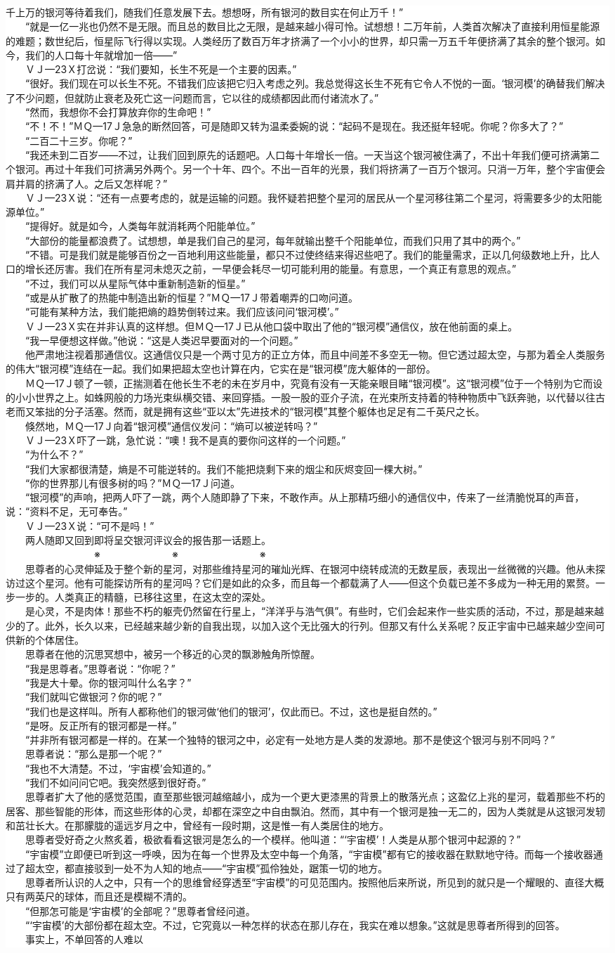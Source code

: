 千上万的银河等待着我们，随我们任意发展下去。想想呀，所有银河的数目实在何止万千！”   
　　“就是一亿一兆也仍然不是无限。而且总的数目比之无限，是越来越小得可怜。试想想！二万年前，人类首次解决了直接利用恒星能源的难题；数世纪后，恒星际飞行得以实现。人类经历了数百万年才挤满了一个小小的世界，却只需一万五千年便挤满了其余的整个银河。如今，我们的人口每十年就增加一倍——”   
　　ＶＪ—23Ｘ打岔说：“我们要知，长生不死是一个主要的因素。”   
　　“很好。我们现在可以长生不死。不错我们应该把它归入考虑之列。我总觉得这长生不死有它令人不悦的一面。‘银河模’的确替我们解决了不少问题，但就防止衰老及死亡这一问题而言，它以往的成绩都因此而付诸流水了。”   
　　“然而，我想你不会打算放弃你的生命吧！”   
　　“不！不！”ＭＱ—17Ｊ急急的断然回答，可是随即又转为温柔委婉的说：“起码不是现在。我还挺年轻呢。你呢？你多大了？”   
　　“二百二十三岁。你呢？”   
　　“我还未到二百岁——不过，让我们回到原先的话题吧。人口每十年增长一倍。一天当这个银河被住满了，不出十年我们便可挤满第二个银河。再过十年我们可挤满另外两个。另一个十年、四个。不出一百年的光景，我们将挤满了一百万个银河。只消一万年，整个宇宙便会肩并肩的挤满了人。之后又怎样呢？”   
　　ＶＪ—23Ｘ说：“还有一点要考虑的，就是运输的问题。我怀疑若把整个星河的居民从一个星河移往第二个星河，将需要多少的太阳能源单位。”   
　　“提得好。就是如今，人类每年就消耗两个阳能单位。”   
　　“大部份的能量都浪费了。试想想，单是我们自己的星河，每年就输出整千个阳能单位，而我们只用了其中的两个。”   
　　“不错。可是我们就是能够百份之一百地利用这些能量，都只不过使终结来得迟些吧了。我们的能量需求，正以几何级数地上升，比人口的增长还厉害。我们在所有星河未熄灭之前，一早便会耗尽一切可能利用的能量。有意思，一个真正有意思的观点。”   
　　“不过，我们可以从星际气体中重新制造新的恒星。”   
　　“或是从扩散了的热能中制造出新的恒星？”ＭＱ—17Ｊ带着嘲弄的口吻问道。   
　　“可能有某种方法，我们能把熵的趋势倒转过来。我们应该问问‘银河模’。”   
　　ＶＪ—23Ｘ实在并非认真的这样想。但ＭＱ—17Ｊ已从他口袋中取出了他的“银河模”通信仪，放在他前面的桌上。   
　　“我一早便想这样做。”他说：“这是人类迟早要面对的一个问题。”   
　　他严肃地注视着那通信仪。这通信仪只是一个两寸见方的正立方体，而且中间差不多空无一物。但它透过超太空，与那为着全人类服务的伟大“银河模”连结在一起。我们如果把超太空也计算在内，它实在是“银河模”庞大躯体的一部份。   
　　ＭＱ—17Ｊ顿了一顿，正揣测着在他长生不老的未在岁月中，究竟有没有一天能亲眼目睹“银河模”。这“银河模”位于一个特别为它而设的小小世界之上。如蛛网般的力场光束纵横交错、来回穿插。一股一股的亚介子流，在光束所支持着的特种物质中飞跃奔驰，以代替以往古老而又笨拙的分子活塞。然而，就是拥有这些“亚以太”先进技术的“银河模”其整个躯体也足足有二千英尺之长。   
　　倏然地，ＭＱ—17Ｊ向着“银河模”通信仪发问：“熵可以被逆转吗？”   
　　ＶＪ—23Ｘ吓了一跳，急忙说：“噢！我不是真的要你问这样的一个问题。”   
　　“为什么不？”   
　　“我们大家都很清楚，熵是不可能逆转的。我们不能把烧剩下来的烟尘和灰烬变回一棵大树。”   
　　“你的世界那儿有很多树的吗？”ＭＱ—17Ｊ问道。   
　　“银河模”的声响，把两人吓了一跳，两个人随即静了下来，不敢作声。从上那精巧细小的通信仪中，传来了一丝清脆悦耳的声音，说：“资料不足，无可奉告。”   
　　ＶＪ—23Ｘ说：“可不是吗！”   
　　两人随即又回到即将呈交银河评议会的报告那一话题上。   
　　　　　　　　　※　　　　　　　 ※　　　　　　　　 ※   
　　思尊者的心灵伸延及于整个新的星河，对那些维持星河的璀灿光辉、在银河中绕转成流的无数星辰，表现出一丝微微的兴趣。他从未探访过这个星河。他有可能探访所有的星河吗？它们是如此的众多，而且每一个都载满了人——但这个负载已差不多成为一种无用的累赘。一步一步的。人类真正的精髓，已移往这里，在这太空的深处。   
　　是心灵，不是肉体！那些不朽的躯壳仍然留在行星上，“洋洋乎与浩气俱”。有些时，它们会起来作一些实质的活动，不过，那是越来越少的了。此外，长久以来，已经越来越少新的自我出现，以加入这个无比强大的行列。但那又有什么关系呢？反正宇宙中已越来越少空间可供新的个体居住。   
　　思尊者在他的沉思冥想中，被另一个移近的心灵的飘渺触角所惊醒。   
　　“我是思尊者。”思尊者说：“你呢？”   
　　“我是大十晕。你的银河叫什么名字？”   
　　“我们就叫它做银河？你的呢？”   
　　“我们也是这样叫。所有人都称他们的银河做‘他们的银河’，仅此而已。不过，这也是挺自然的。”   
　　“是呀。反正所有的银河都是一样。”   
　　“并非所有银河都是一样的。在某一个独特的银河之中，必定有一处地方是人类的发源地。那不是使这个银河与别不同吗？”   
　　思尊者说：“那么是那一个呢？”   
　　“我也不大清楚。不过，‘宇宙模’会知道的。”   
　　“我们不如问问它吧。我突然感到很好奇。”   
　　思尊者扩大了他的感觉范围，直至那些银河越缩越小，成为一个更大更漆黑的背景上的散落光点；这盈亿上兆的星河，载着那些不朽的居客、那些智能的形体，而这些形体的心灵，却都在深空之中自由飘泊。然而，其中有一个银河是独一无二的，因为人类就是从这银河发轫和茁壮长大。在那朦胧的遥远岁月之中，曾经有一段时期，这是惟一有人类居住的地方。   
　　思尊者受好奇之火熬炙着，极欲看看这银河是怎么的一个模样。他叫道：“‘宇宙模’！人类是从那个银河中起源的？”   
　　“宇宙模”立即便已听到这一呼唤，因为在每一个世界及太空中每一个角落，“宇宙模”都有它的接收器在默默地守待。而每一个接收器通过了超太空，都直接驳到一处不为人知的地点——“宇宙模”孤伶独处，踞策一切的地方。   
　　思尊者所认识的人之中，只有一个的思维曾经穿透至“宇宙模”的可见范围内。按照他后来所说，所见到的就只是一个耀眼的、直径大概只有两英尺的球体，而且还是模糊不清的。   
　　“但那怎可能是‘宇宙模’的全部呢？”思尊者曾经问道。   
　　“‘宇宙模’的大部份都在超太空。不过，它究竟以一种怎样的状态在那儿存在，我实在难以想象。”这就是思尊者所得到的回答。   
　　事实上，不单回答的人难以
